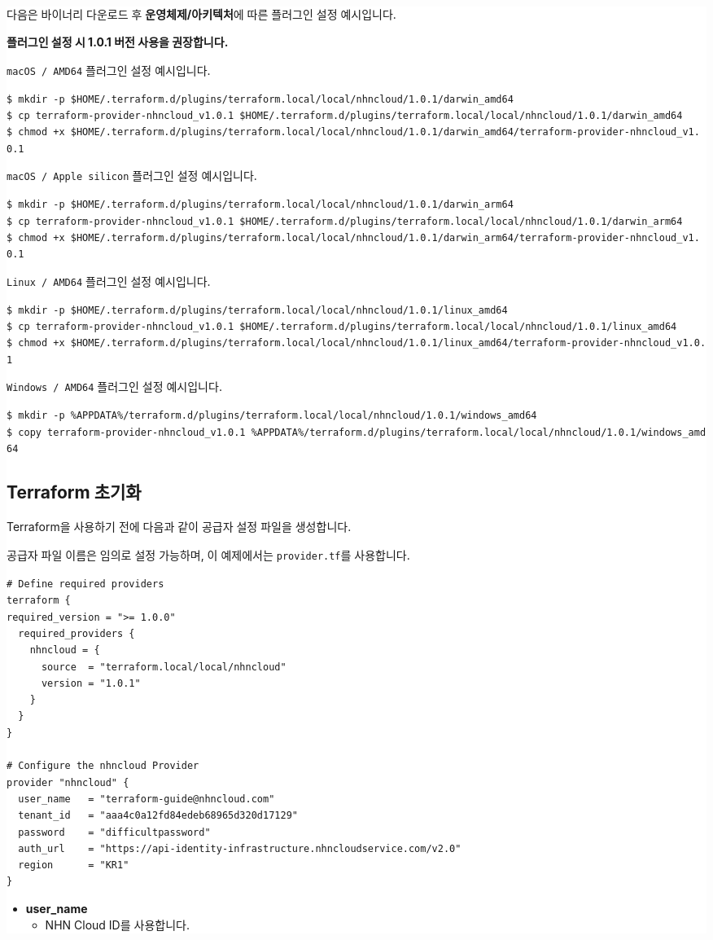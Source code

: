 다음은 바이너리 다운로드 후 **운영체제/아키텍처**에 따른 플러그인 설정 예시입니다. 

**플러그인 설정 시 1.0.1 버전 사용을 권장합니다.**

`macOS / AMD64` 플러그인 설정 예시입니다.

```
$ mkdir -p $HOME/.terraform.d/plugins/terraform.local/local/nhncloud/1.0.1/darwin_amd64
$ cp terraform-provider-nhncloud_v1.0.1 $HOME/.terraform.d/plugins/terraform.local/local/nhncloud/1.0.1/darwin_amd64
$ chmod +x $HOME/.terraform.d/plugins/terraform.local/local/nhncloud/1.0.1/darwin_amd64/terraform-provider-nhncloud_v1.0.1
```

`macOS / Apple silicon` 플러그인 설정 예시입니다.

```
$ mkdir -p $HOME/.terraform.d/plugins/terraform.local/local/nhncloud/1.0.1/darwin_arm64
$ cp terraform-provider-nhncloud_v1.0.1 $HOME/.terraform.d/plugins/terraform.local/local/nhncloud/1.0.1/darwin_arm64
$ chmod +x $HOME/.terraform.d/plugins/terraform.local/local/nhncloud/1.0.1/darwin_arm64/terraform-provider-nhncloud_v1.0.1
```

`Linux / AMD64` 플러그인 설정 예시입니다.

```
$ mkdir -p $HOME/.terraform.d/plugins/terraform.local/local/nhncloud/1.0.1/linux_amd64
$ cp terraform-provider-nhncloud_v1.0.1 $HOME/.terraform.d/plugins/terraform.local/local/nhncloud/1.0.1/linux_amd64
$ chmod +x $HOME/.terraform.d/plugins/terraform.local/local/nhncloud/1.0.1/linux_amd64/terraform-provider-nhncloud_v1.0.1
```

`Windows / AMD64` 플러그인 설정 예시입니다.

```
$ mkdir -p %APPDATA%/terraform.d/plugins/terraform.local/local/nhncloud/1.0.1/windows_amd64
$ copy terraform-provider-nhncloud_v1.0.1 %APPDATA%/terraform.d/plugins/terraform.local/local/nhncloud/1.0.1/windows_amd64
```

## Terraform 초기화
Terraform을 사용하기 전에 다음과 같이 공급자 설정 파일을 생성합니다.

공급자 파일 이름은 임의로 설정 가능하며, 이 예제에서는 `provider.tf`를 사용합니다.

```
# Define required providers
terraform {
required_version = ">= 1.0.0"
  required_providers {
    nhncloud = {
      source  = "terraform.local/local/nhncloud"
      version = "1.0.1"
    }
  }
}

# Configure the nhncloud Provider
provider "nhncloud" {
  user_name   = "terraform-guide@nhncloud.com"
  tenant_id   = "aaa4c0a12fd84edeb68965d320d17129"
  password    = "difficultpassword"
  auth_url    = "https://api-identity-infrastructure.nhncloudservice.com/v2.0"
  region      = "KR1"
}
```
* **user_name**
    * NHN Cloud ID를 사용합니다.